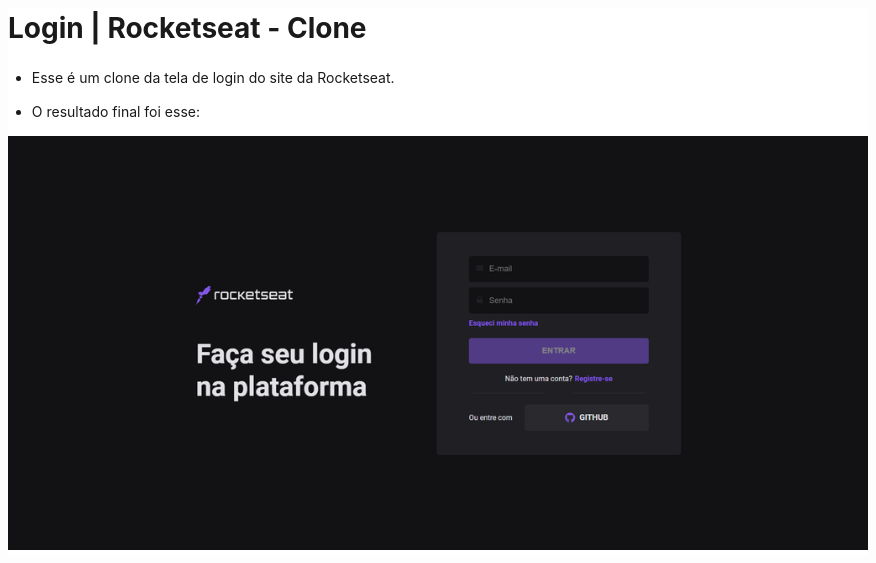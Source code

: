 # Login | Rocketseat - Clone

* Esse é um clone da tela de login do site da Rocketseat.

* O resultado final foi esse:
<p align="center"><img src=".github/images/img01.png" width="100%"><p>